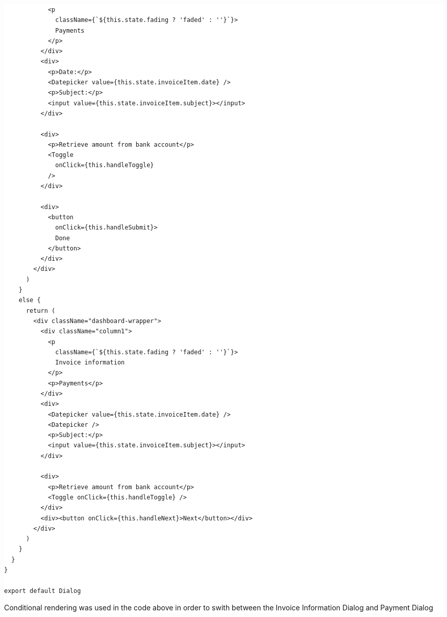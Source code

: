 ```
            <p
              className={`${this.state.fading ? 'faded' : ''}`}>
              Payments
            </p>
          </div>
          <div>
            <p>Date:</p>
            <Datepicker value={this.state.invoiceItem.date} />
            <p>Subject:</p>
            <input value={this.state.invoiceItem.subject}></input>
          </div>

          <div>
            <p>Retrieve amount from bank account</p>
            <Toggle
              onClick={this.handleToggle}
            />
          </div>

          <div>
            <button
              onClick={this.handleSubmit}>
              Done
            </button>
          </div>
        </div>
      )
    }
    else {
      return (
        <div className="dashboard-wrapper">
          <div className="column1">
            <p
              className={`${this.state.fading ? 'faded' : ''}`}>
              Invoice information
            </p>
            <p>Payments</p>
          </div>
          <div>
            <Datepicker value={this.state.invoiceItem.date} />
            <Datepicker />
            <p>Subject:</p>
            <input value={this.state.invoiceItem.subject}></input>
          </div>

          <div>
            <p>Retrieve amount from bank account</p>
            <Toggle onClick={this.handleToggle} />
          </div>
          <div><button onClick={this.handleNext}>Next</button></div>
        </div>
      )
    }
  }
}

export default Dialog
```
Conditional rendering was used in the code above in order to swith between the Invoice Information Dialog and Payment Dialog
    